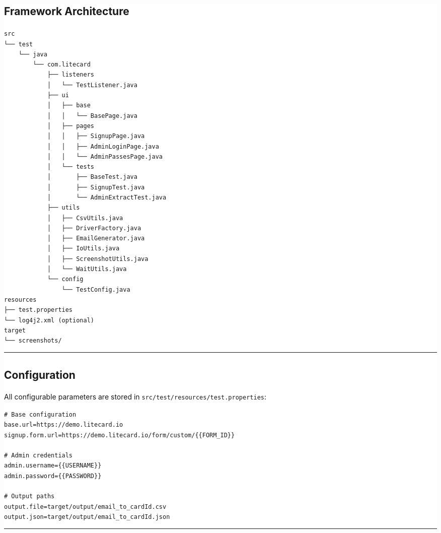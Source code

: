 
## Framework Architecture

```
src
└── test
    └── java
        └── com.litecard
            ├── listeners
            │   └── TestListener.java
            ├── ui
            │   ├── base
            │   │   └── BasePage.java
            │   ├── pages
            │   │   ├── SignupPage.java
            │   │   ├── AdminLoginPage.java
            │   │   └── AdminPassesPage.java
            │   └── tests
            │       ├── BaseTest.java
            │       ├── SignupTest.java
            │       └── AdminExtractTest.java
            ├── utils
            │   ├── CsvUtils.java
            │   ├── DriverFactory.java
            │   ├── EmailGenerator.java
            │   ├── IoUtils.java
            │   ├── ScreenshotUtils.java
            │   └── WaitUtils.java
            └── config
                └── TestConfig.java
resources
├── test.properties
└── log4j2.xml (optional)
target
└── screenshots/
```

---

## Configuration

All configurable parameters are stored in `src/test/resources/test.properties`:

```properties
# Base configuration
base.url=https://demo.litecard.io
signup.form.url=https://demo.litecard.io/form/custom/{{FORM_ID}}

# Admin credentials
admin.username={{USERNAME}}
admin.password={{PASSWORD}}

# Output paths
output.file=target/output/email_to_cardId.csv
output.json=target/output/email_to_cardId.json
```

---